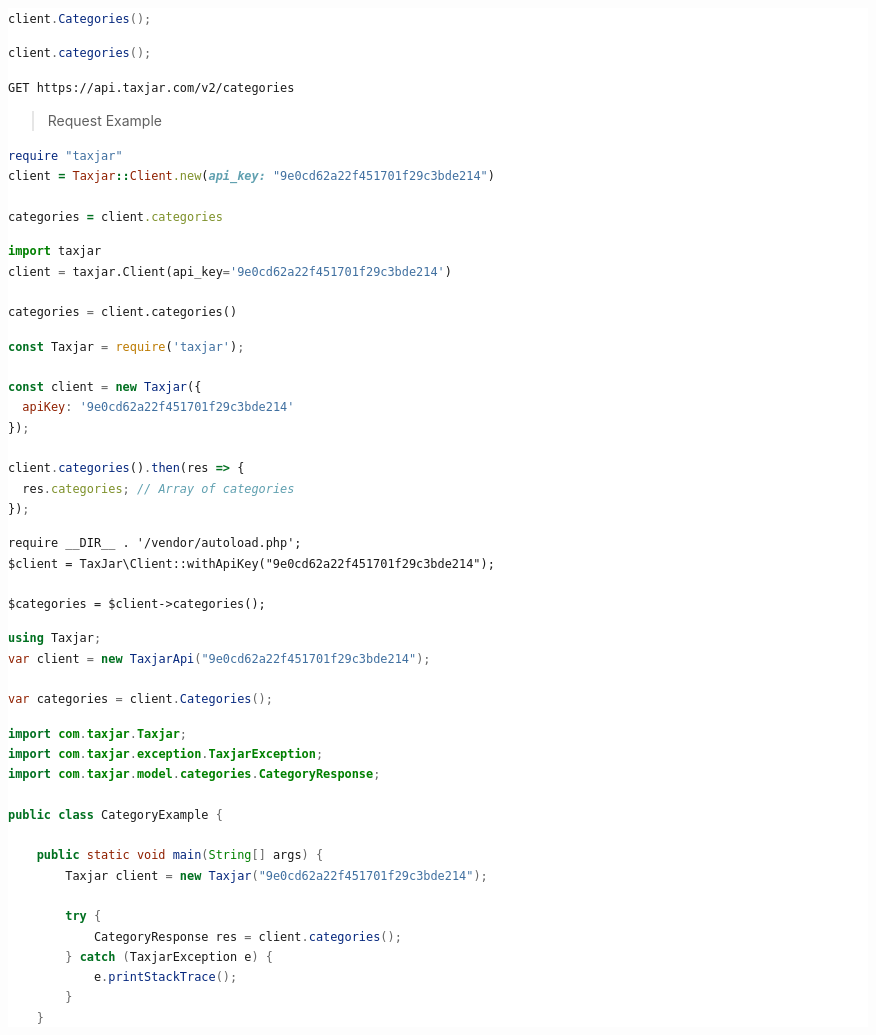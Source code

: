 ```csharp
client.Categories();
```

```java
client.categories();
```

```shell
GET https://api.taxjar.com/v2/categories
```

> Request Example

```ruby
require "taxjar"
client = Taxjar::Client.new(api_key: "9e0cd62a22f451701f29c3bde214")

categories = client.categories
```

```python
import taxjar
client = taxjar.Client(api_key='9e0cd62a22f451701f29c3bde214')

categories = client.categories()
```

```javascript
const Taxjar = require('taxjar');

const client = new Taxjar({
  apiKey: '9e0cd62a22f451701f29c3bde214'
});

client.categories().then(res => {
  res.categories; // Array of categories
});
```

```php?start_inline=1
require __DIR__ . '/vendor/autoload.php';
$client = TaxJar\Client::withApiKey("9e0cd62a22f451701f29c3bde214");

$categories = $client->categories();
```

```csharp
using Taxjar;
var client = new TaxjarApi("9e0cd62a22f451701f29c3bde214");

var categories = client.Categories();
```

```java
import com.taxjar.Taxjar;
import com.taxjar.exception.TaxjarException;
import com.taxjar.model.categories.CategoryResponse;

public class CategoryExample {

    public static void main(String[] args) {
        Taxjar client = new Taxjar("9e0cd62a22f451701f29c3bde214");

        try {
            CategoryResponse res = client.categories();
        } catch (TaxjarException e) {
            e.printStackTrace();
        }
    }

```